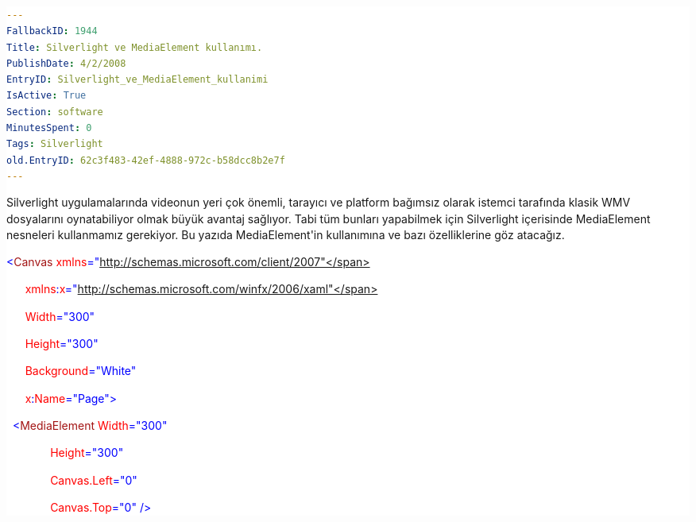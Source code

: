 ```yaml
---
FallbackID: 1944
Title: Silverlight ve MediaElement kullanımı.
PublishDate: 4/2/2008
EntryID: Silverlight_ve_MediaElement_kullanimi
IsActive: True
Section: software
MinutesSpent: 0
Tags: Silverlight
old.EntryID: 62c3f483-42ef-4888-972c-b58dcc8b2e7f
---
```

Silverlight uygulamalarında videonun yeri çok önemli, tarayıcı ve
platform bağımsız olarak istemci tarafında klasik WMV dosyalarını
oynatabiliyor olmak büyük avantaj sağlıyor. Tabi tüm bunları yapabilmek
için Silverlight içerisinde MediaElement nesneleri kullanmamız
gerekiyor. Bu yazıda MediaElement'in kullanımına ve bazı özelliklerine
göz atacağız.

<span style="color: blue;">\<</span><span
style="color: #a31515;">Canvas</span><span style="color: red;">
xmlns</span><span
style="color: blue;">="http://schemas.microsoft.com/client/2007"</span>

      <span style="color: red;"> xmlns</span><span
style="color: blue;">:</span><span style="color: red;">x</span><span
style="color: blue;">="http://schemas.microsoft.com/winfx/2006/xaml"</span>

      <span style="color: red;"> Width</span><span
style="color: blue;">="300"</span>

      <span style="color: red;"> Height</span><span
style="color: blue;">="300"</span>

      <span style="color: red;"> Background</span><span
style="color: blue;">="White"</span>

      <span style="color: red;"> x</span><span
style="color: blue;">:</span><span style="color: red;">Name</span><span
style="color: blue;">="Page"\></span>

<span style="color: #a31515;">  </span><span
style="color: blue;">\<</span><span
style="color: #a31515;">MediaElement</span><span style="color: red;">
Width</span><span style="color: blue;">="300"</span>

              <span style="color: red;"> Height</span><span
style="color: blue;">="300"</span>

              <span style="color: red;"> Canvas.Left</span><span
style="color: blue;">="0"</span>

              <span style="color: red;"> Canvas.Top</span><span
style="color: blue;">="0" /\></span>
